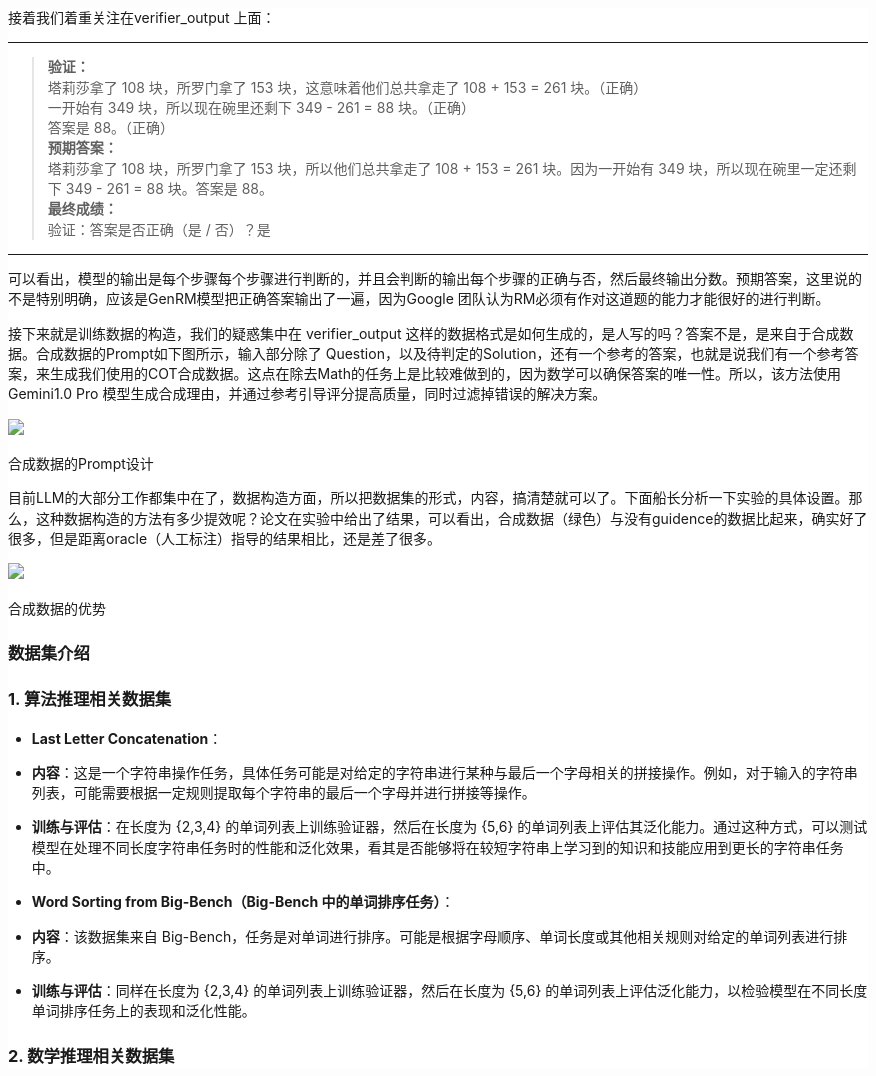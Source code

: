 接着我们着重关注在verifier\_output 上面：

* * *

> **验证：**  
> 塔莉莎拿了 108 块，所罗门拿了 153 块，这意味着他们总共拿走了 108 + 153 = 261 块。（正确）  
> 一开始有 349 块，所以现在碗里还剩下 349 - 261 = 88 块。（正确）  
> 答案是 88。（正确）  
> **预期答案：**  
> 塔莉莎拿了 108 块，所罗门拿了 153 块，所以他们总共拿走了 108 + 153 = 261 块。因为一开始有 349 块，所以现在碗里一定还剩下 349 - 261 = 88 块。答案是 88。  
> **最终成绩：**  
> 验证：答案是否正确（是 / 否）？是

* * *

  

可以看出，模型的输出是每个步骤每个步骤进行判断的，并且会判断的输出每个步骤的正确与否，然后最终输出分数。预期答案，这里说的不是特别明确，应该是GenRM模型把正确答案输出了一遍，因为Google 团队认为RM必须有作对这道题的能力才能很好的进行判断。

  

接下来就是训练数据的构造，我们的疑惑集中在 verifier\_output 这样的数据格式是如何生成的，是人写的吗？答案不是，是来自于合成数据。合成数据的Prompt如下图所示，输入部分除了 Question，以及待判定的Solution，还有一个参考的答案，也就是说我们有一个参考答案，来生成我们使用的COT合成数据。这点在除去Math的任务上是比较难做到的，因为数学可以确保答案的唯一性。所以，该方法使用 Gemini1.0 Pro 模型生成合成理由，并通过参考引导评分提高质量，同时过滤掉错误的解决方案。

  

![](https://pic1.zhimg.com/v2-6bfd677807771d696710a1a50774167c_1440w.jpg)

合成数据的Prompt设计

目前LLM的大部分工作都集中在了，数据构造方面，所以把数据集的形式，内容，搞清楚就可以了。下面船长分析一下实验的具体设置。那么，这种数据构造的方法有多少提效呢？论文在实验中给出了结果，可以看出，合成数据（绿色）与没有guidence的数据比起来，确实好了很多，但是距离oracle（人工标注）指导的结果相比，还是差了很多。

![](https://pica.zhimg.com/v2-04dcb701d20f35222e6b5245ac6c383e_1440w.jpg)

合成数据的优势

  

### 数据集介绍

### 1\. 算法推理相关数据集

-   **Last Letter Concatenation**：

-   **内容**：这是一个字符串操作任务，具体任务可能是对给定的字符串进行某种与最后一个字母相关的拼接操作。例如，对于输入的字符串列表，可能需要根据一定规则提取每个字符串的最后一个字母并进行拼接等操作。
-   **训练与评估**：在长度为 {2,3,4} 的单词列表上训练验证器，然后在长度为 {5,6} 的单词列表上评估其泛化能力。通过这种方式，可以测试模型在处理不同长度字符串任务时的性能和泛化效果，看其是否能够将在较短字符串上学习到的知识和技能应用到更长的字符串任务中。

-   **Word Sorting from Big-Bench（Big-Bench 中的单词排序任务）**：

-   **内容**：该数据集来自 Big-Bench，任务是对单词进行排序。可能是根据字母顺序、单词长度或其他相关规则对给定的单词列表进行排序。
-   **训练与评估**：同样在长度为 {2,3,4} 的单词列表上训练验证器，然后在长度为 {5,6} 的单词列表上评估泛化能力，以检验模型在不同长度单词排序任务上的表现和泛化性能。

### 2\. 数学推理相关数据集
